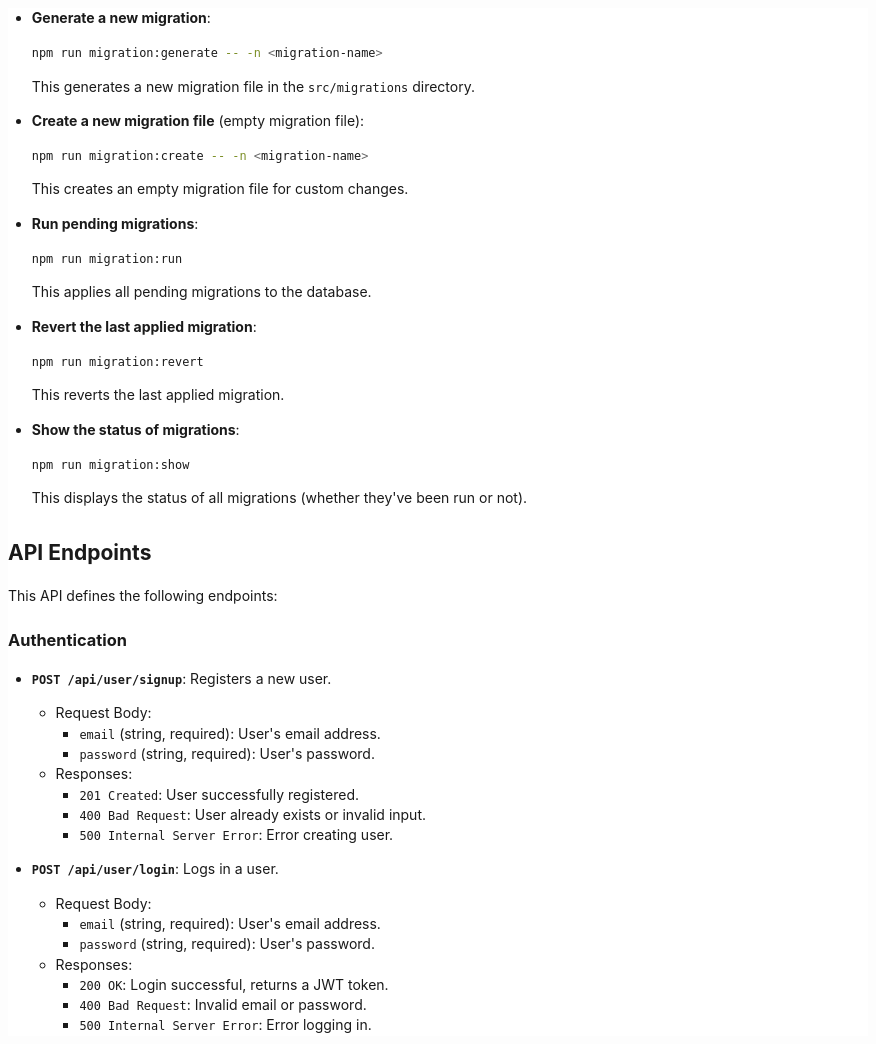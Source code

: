 - **Generate a new migration**:
    ```bash
    npm run migration:generate -- -n <migration-name>
    ```
    This generates a new migration file in the `src/migrations` directory.

- **Create a new migration file** (empty migration file):
    ```bash
    npm run migration:create -- -n <migration-name>
    ```
    This creates an empty migration file for custom changes.

- **Run pending migrations**:
    ```bash
    npm run migration:run
    ```
    This applies all pending migrations to the database.

- **Revert the last applied migration**:
    ```bash
    npm run migration:revert
    ```
    This reverts the last applied migration.

- **Show the status of migrations**:
    ```bash
    npm run migration:show
    ```
    This displays the status of all migrations (whether they've been run or not).

## API Endpoints

This API defines the following endpoints:

### Authentication

*   **`POST /api/user/signup`**: Registers a new user.
    *   Request Body:
        *   `email` (string, required): User's email address.
        *   `password` (string, required): User's password.
    *   Responses:
        *   `201 Created`: User successfully registered.
        *   `400 Bad Request`: User already exists or invalid input.
        *   `500 Internal Server Error`: Error creating user.

*   **`POST /api/user/login`**: Logs in a user.
    *   Request Body:
        *   `email` (string, required): User's email address.
        *   `password` (string, required): User's password.
    *   Responses:
        *   `200 OK`: Login successful, returns a JWT token.
        *   `400 Bad Request`: Invalid email or password.
        *   `500 Internal Server Error`: Error logging in.
